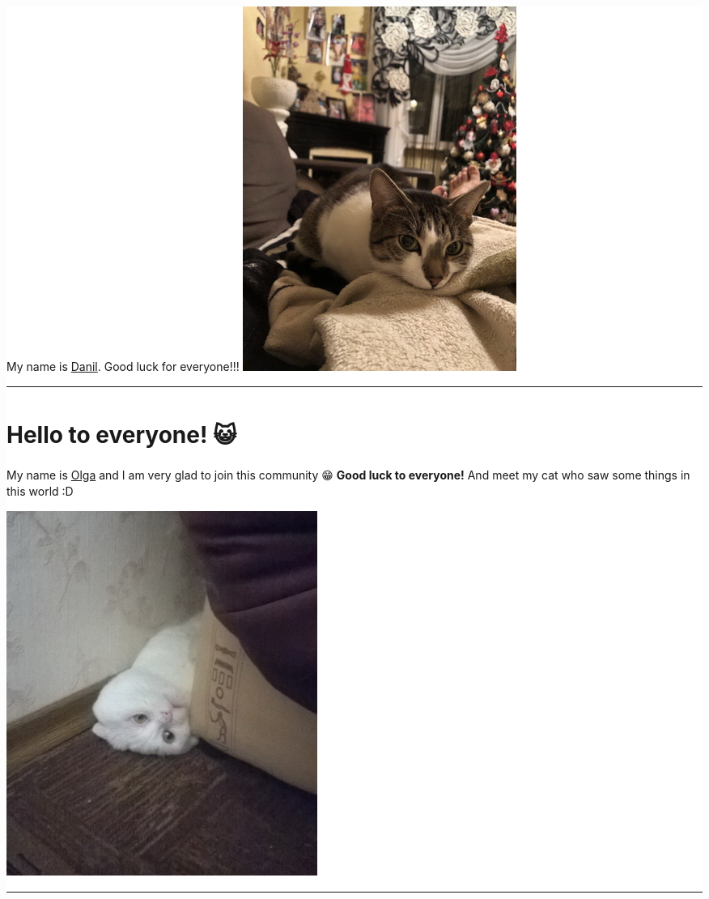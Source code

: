 My name is [Danil](https://github.com/smillims).
Good luck for everyone!!!
![Murka](assets/images/my-love-cat.jpg)

---

# Hello to everyone! :smiley_cat:

My name is [Olga](https://github.com/ORybka) and I am very glad to join this community :grin:
**Good luck to everyone!**
And meet my cat who saw some things in this world :D

![Cat](assets/images/frustrating-tisha.jpg)

---